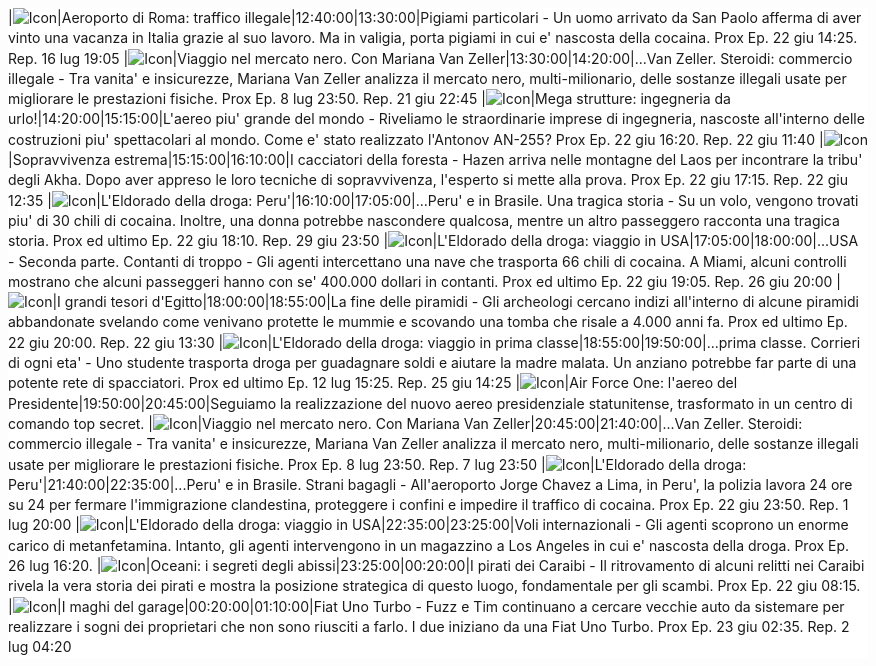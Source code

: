 |![Icon](https://guidatv.sky.it/uuid/f6440b65-afe7-4a4d-8ede-843c2d66d27c/cover?md5ChecksumParam=19fe509b6a5cae7db826ce34a520ee34)|Aeroporto di Roma: traffico illegale|12:40:00|13:30:00|Pigiami particolari - Un uomo arrivato da San Paolo afferma di aver vinto una vacanza in Italia grazie al suo lavoro. Ma in valigia, porta pigiami in cui e&#039; nascosta della cocaina. Prox Ep. 22 giu 14:25. Rep. 16 lug 19:05
|![Icon](https://guidatv.sky.it/uuid/54bbaec8-f17f-48e4-9a8b-695454252fa2/cover?md5ChecksumParam=4030e677c739da50b7f33c6132fd7f39)|Viaggio nel mercato nero. Con Mariana Van Zeller|13:30:00|14:20:00|...Van Zeller. Steroidi: commercio illegale - Tra vanita&#039; e insicurezze, Mariana Van Zeller analizza il mercato nero, multi-milionario, delle sostanze illegali usate per migliorare le prestazioni fisiche. Prox Ep. 8 lug 23:50. Rep. 21 giu 22:45
|![Icon](https://guidatv.sky.it/uuid/403c621b-10c1-41fb-9d7c-3482d1ea8550/cover?md5ChecksumParam=6f13404360e246dcbe0e227a6ae54b72)|Mega strutture: ingegneria da urlo!|14:20:00|15:15:00|L&#039;aereo piu&#039; grande del mondo - Riveliamo le straordinarie imprese di ingegneria, nascoste all&#039;interno delle costruzioni piu&#039; spettacolari al mondo. Come e&#039; stato realizzato l&#039;Antonov AN-255? Prox Ep. 22 giu 16:20. Rep. 22 giu 11:40
|![Icon](https://guidatv.sky.it/uuid/117180ed-6fd2-4c60-a938-b4f1992322d0/cover?md5ChecksumParam=cebc4d6c84f05b820b396bf26b567042)|Sopravvivenza estrema|15:15:00|16:10:00|I cacciatori della foresta - Hazen arriva nelle montagne del Laos per incontrare la tribu&#039; degli Akha. Dopo aver appreso le loro tecniche di sopravvivenza, l&#039;esperto si mette alla prova. Prox Ep. 22 giu 17:15. Rep. 22 giu 12:35
|![Icon](https://guidatv.sky.it/uuid/86f047d7-7c42-46c7-9a8c-9327cf6786bc/cover?md5ChecksumParam=7de4d432a19e4d2f8dfff64ee4d19b03)|L&#039;Eldorado della droga: Peru&#039;|16:10:00|17:05:00|...Peru&#039; e in Brasile. Una tragica storia - Su un volo, vengono trovati piu&#039; di 30 chili di cocaina. Inoltre, una donna potrebbe nascondere qualcosa, mentre un altro passeggero racconta una tragica storia. Prox ed ultimo Ep. 22 giu 18:10. Rep. 29 giu 23:50
|![Icon](https://guidatv.sky.it/uuid/df1e207e-e7c4-4348-ab67-4aca2dee27d8/cover?md5ChecksumParam=7a568e1e2e4c230138f90e28cd2d5057)|L&#039;Eldorado della droga: viaggio in USA|17:05:00|18:00:00|...USA - Seconda parte. Contanti di troppo - Gli agenti intercettano una nave che trasporta 66 chili di cocaina. A Miami, alcuni controlli mostrano che alcuni passeggeri hanno con se&#039; 400.000 dollari in contanti. Prox ed ultimo Ep. 22 giu 19:05. Rep. 26 giu 20:00
|![Icon](https://guidatv.sky.it/uuid/3a4d1762-f124-406a-88aa-bd5b8a8d89b8/cover?md5ChecksumParam=0b49427394c908b94cd2ae5e602fd382)|I grandi tesori d&#039;Egitto|18:00:00|18:55:00|La fine delle piramidi - Gli archeologi cercano indizi all&#039;interno di alcune piramidi abbandonate svelando come venivano protette le mummie e scovando una tomba che risale a 4.000 anni fa. Prox ed ultimo Ep. 22 giu 20:00. Rep. 22 giu 13:30
|![Icon](https://guidatv.sky.it/uuid/44e1c1a9-e3ce-4bff-8017-57004cfffa47/cover?md5ChecksumParam=1bf95f0528c192c9ddb7e2b1bdd1fdbc)|L&#039;Eldorado della droga: viaggio in prima classe|18:55:00|19:50:00|...prima classe. Corrieri di ogni eta&#039; - Uno studente trasporta droga per guadagnare soldi e aiutare la madre malata. Un anziano potrebbe far parte di una potente rete di spacciatori. Prox ed ultimo Ep. 12 lug 15:25. Rep. 25 giu 14:25
|![Icon](https://guidatv.sky.it/uuid/0278fdcd-9ca3-4491-a45c-b2de5b75c7c4/cover?md5ChecksumParam=cc60fbd1581f97d789d552d48db7dd80)|Air Force One: l&#039;aereo del Presidente|19:50:00|20:45:00|Seguiamo la realizzazione del nuovo aereo presidenziale statunitense, trasformato in un centro di comando top secret.
|![Icon](https://guidatv.sky.it/uuid/54bbaec8-f17f-48e4-9a8b-695454252fa2/cover?md5ChecksumParam=4030e677c739da50b7f33c6132fd7f39)|Viaggio nel mercato nero. Con Mariana Van Zeller|20:45:00|21:40:00|...Van Zeller. Steroidi: commercio illegale - Tra vanita&#039; e insicurezze, Mariana Van Zeller analizza il mercato nero, multi-milionario, delle sostanze illegali usate per migliorare le prestazioni fisiche. Prox Ep. 8 lug 23:50. Rep. 7 lug 23:50
|![Icon](https://guidatv.sky.it/uuid/2481e403-a8cd-406b-a65a-7f9e594cd436/cover?md5ChecksumParam=7de4d432a19e4d2f8dfff64ee4d19b03)|L&#039;Eldorado della droga: Peru&#039;|21:40:00|22:35:00|...Peru&#039; e in Brasile. Strani bagagli - All&#039;aeroporto Jorge Chavez a Lima, in Peru&#039;, la polizia lavora 24 ore su 24 per fermare l&#039;immigrazione clandestina, proteggere i confini e impedire il traffico di cocaina. Prox Ep. 22 giu 23:50. Rep. 1 lug 20:00
|![Icon](https://guidatv.sky.it/uuid/49eb8ff7-e51b-47ff-a734-387b358c81a8/cover?md5ChecksumParam=7a568e1e2e4c230138f90e28cd2d5057)|L&#039;Eldorado della droga: viaggio in USA|22:35:00|23:25:00|Voli internazionali - Gli agenti scoprono un enorme carico di metanfetamina. Intanto, gli agenti intervengono in un magazzino a Los Angeles in cui e&#039; nascosta della droga. Prox Ep. 26 lug 16:20.
|![Icon](https://guidatv.sky.it/uuid/d15c1c2a-24e2-4309-9a08-72bc4a18ae99/cover?md5ChecksumParam=12655757e4bcb774fbb2dadfeaebe86c)|Oceani: i segreti degli abissi|23:25:00|00:20:00|I pirati dei Caraibi - Il ritrovamento di alcuni relitti nei Caraibi rivela la vera storia dei pirati e mostra la posizione strategica di questo luogo, fondamentale per gli scambi. Prox Ep. 22 giu 08:15.
|![Icon](https://guidatv.sky.it/uuid/676ce179-f755-487e-9f7f-448589996ab0/cover?md5ChecksumParam=262e76a66f28d65642a9d3b98f21915c)|I maghi del garage|00:20:00|01:10:00|Fiat Uno Turbo - Fuzz e Tim continuano a cercare vecchie auto da sistemare per realizzare i sogni dei proprietari che non sono riusciti a farlo. I due iniziano da una Fiat Uno Turbo. Prox Ep. 23 giu 02:35. Rep. 2 lug 04:20